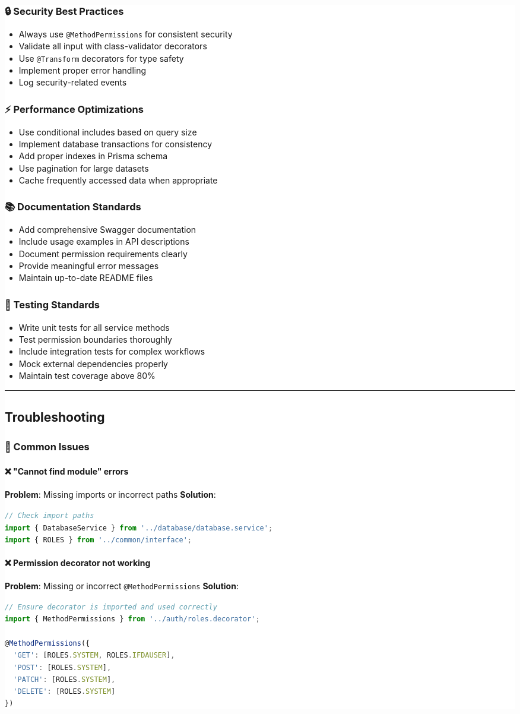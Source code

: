 ### 🔒 Security Best Practices
- Always use `@MethodPermissions` for consistent security
- Validate all input with class-validator decorators
- Use `@Transform` decorators for type safety
- Implement proper error handling
- Log security-related events

### ⚡ Performance Optimizations
- Use conditional includes based on query size
- Implement database transactions for consistency
- Add proper indexes in Prisma schema
- Use pagination for large datasets
- Cache frequently accessed data when appropriate

### 📚 Documentation Standards
- Add comprehensive Swagger documentation
- Include usage examples in API descriptions
- Document permission requirements clearly
- Provide meaningful error messages
- Maintain up-to-date README files

### 🧪 Testing Standards
- Write unit tests for all service methods
- Test permission boundaries thoroughly
- Include integration tests for complex workflows
- Mock external dependencies properly
- Maintain test coverage above 80%

---

## Troubleshooting

### 🚨 Common Issues

#### ❌ "Cannot find module" errors
**Problem**: Missing imports or incorrect paths
**Solution**: 
```typescript
// Check import paths
import { DatabaseService } from '../database/database.service';
import { ROLES } from '../common/interface';
```

#### ❌ Permission decorator not working
**Problem**: Missing or incorrect `@MethodPermissions`
**Solution**:
```typescript
// Ensure decorator is imported and used correctly
import { MethodPermissions } from '../auth/roles.decorator';

@MethodPermissions({
  'GET': [ROLES.SYSTEM, ROLES.IFDAUSER],
  'POST': [ROLES.SYSTEM],
  'PATCH': [ROLES.SYSTEM],
  'DELETE': [ROLES.SYSTEM]
})
```
